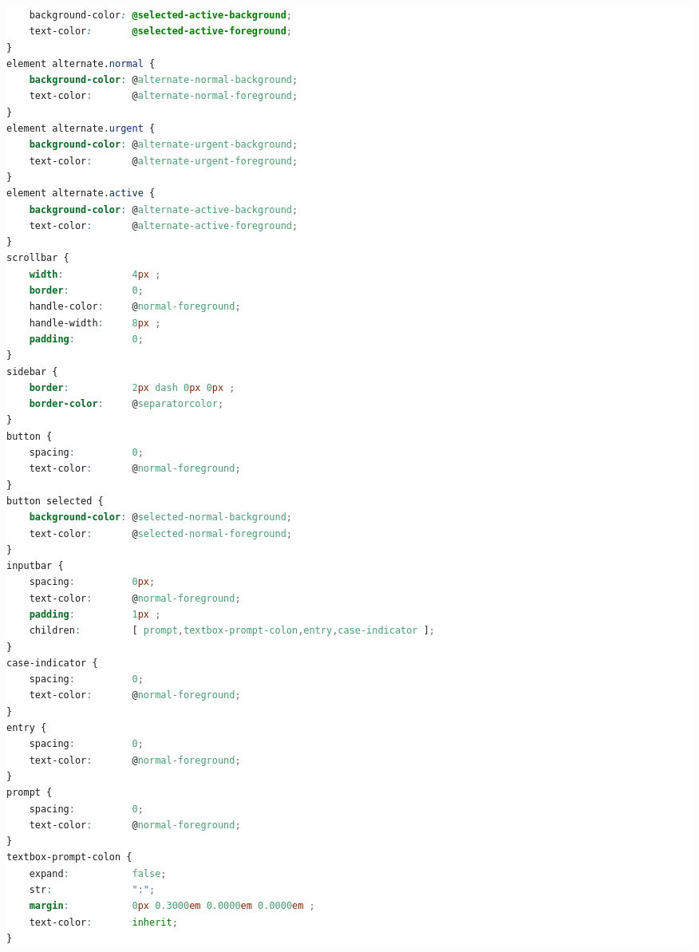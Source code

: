 ```css
    background-color: @selected-active-background;
    text-color:       @selected-active-foreground;
}
element alternate.normal {
    background-color: @alternate-normal-background;
    text-color:       @alternate-normal-foreground;
}
element alternate.urgent {
    background-color: @alternate-urgent-background;
    text-color:       @alternate-urgent-foreground;
}
element alternate.active {
    background-color: @alternate-active-background;
    text-color:       @alternate-active-foreground;
}
scrollbar {
    width:            4px ;
    border:           0;
    handle-color:     @normal-foreground;
    handle-width:     8px ;
    padding:          0;
}
sidebar {
    border:           2px dash 0px 0px ;
    border-color:     @separatorcolor;
}
button {
    spacing:          0;
    text-color:       @normal-foreground;
}
button selected {
    background-color: @selected-normal-background;
    text-color:       @selected-normal-foreground;
}
inputbar {
    spacing:          0px;
    text-color:       @normal-foreground;
    padding:          1px ;
    children:         [ prompt,textbox-prompt-colon,entry,case-indicator ];
}
case-indicator {
    spacing:          0;
    text-color:       @normal-foreground;
}
entry {
    spacing:          0;
    text-color:       @normal-foreground;
}
prompt {
    spacing:          0;
    text-color:       @normal-foreground;
}
textbox-prompt-colon {
    expand:           false;
    str:              ":";
    margin:           0px 0.3000em 0.0000em 0.0000em ;
    text-color:       inherit;
}
```
